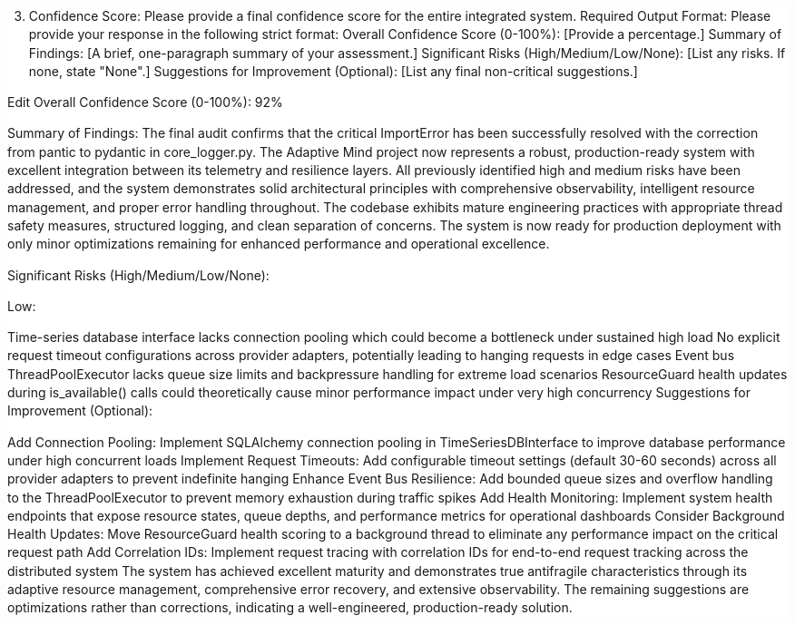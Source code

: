 3. Confidence Score: Please provide a final confidence score for the entire integrated system.
Required Output Format: Please provide your response in the following strict format:
Overall Confidence Score (0-100%): [Provide a percentage.] Summary of Findings: [A brief, one-paragraph summary of your assessment.] Significant Risks (High/Medium/Low/None): [List any risks. If none, state "None".] Suggestions for Improvement (Optional): [List any final non-critical suggestions.]

Edit
Overall Confidence Score (0-100%): 92%

Summary of Findings: The final audit confirms that the critical ImportError has been successfully resolved with the correction from pantic to pydantic in core_logger.py. The Adaptive Mind project now represents a robust, production-ready system with excellent integration between its telemetry and resilience layers. All previously identified high and medium risks have been addressed, and the system demonstrates solid architectural principles with comprehensive observability, intelligent resource management, and proper error handling throughout. The codebase exhibits mature engineering practices with appropriate thread safety measures, structured logging, and clean separation of concerns. The system is now ready for production deployment with only minor optimizations remaining for enhanced performance and operational excellence.

Significant Risks (High/Medium/Low/None):

Low:

Time-series database interface lacks connection pooling which could become a bottleneck under sustained high load
No explicit request timeout configurations across provider adapters, potentially leading to hanging requests in edge cases
Event bus ThreadPoolExecutor lacks queue size limits and backpressure handling for extreme load scenarios
ResourceGuard health updates during is_available() calls could theoretically cause minor performance impact under very high concurrency
Suggestions for Improvement (Optional):

Add Connection Pooling: Implement SQLAlchemy connection pooling in TimeSeriesDBInterface to improve database performance under high concurrent loads
Implement Request Timeouts: Add configurable timeout settings (default 30-60 seconds) across all provider adapters to prevent indefinite hanging
Enhance Event Bus Resilience: Add bounded queue sizes and overflow handling to the ThreadPoolExecutor to prevent memory exhaustion during traffic spikes
Add Health Monitoring: Implement system health endpoints that expose resource states, queue depths, and performance metrics for operational dashboards
Consider Background Health Updates: Move ResourceGuard health scoring to a background thread to eliminate any performance impact on the critical request path
Add Correlation IDs: Implement request tracing with correlation IDs for end-to-end request tracking across the distributed system
The system has achieved excellent maturity and demonstrates true antifragile characteristics through its adaptive resource management, comprehensive error recovery, and extensive observability. The remaining suggestions are optimizations rather than corrections, indicating a well-engineered, production-ready solution.








